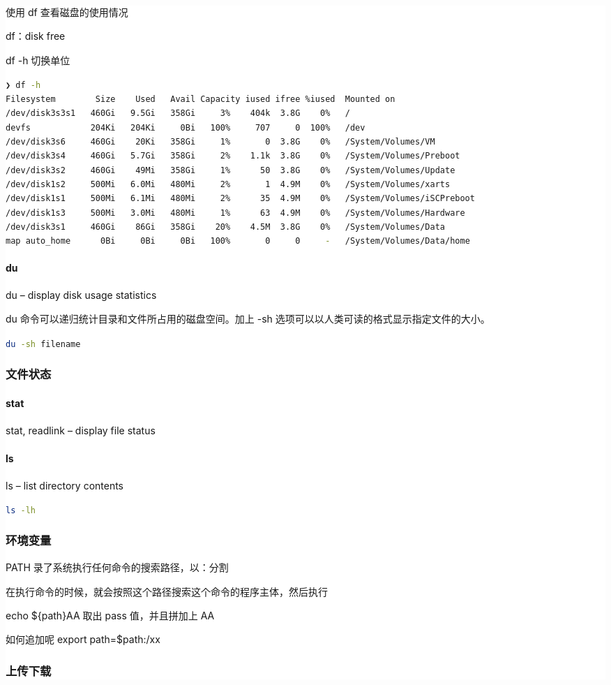 使用 df 查看磁盘的使用情况

df：disk free

df -h 切换单位

```bash
❯ df -h
Filesystem        Size    Used   Avail Capacity iused ifree %iused  Mounted on
/dev/disk3s3s1   460Gi   9.5Gi   358Gi     3%    404k  3.8G    0%   /
devfs            204Ki   204Ki     0Bi   100%     707     0  100%   /dev
/dev/disk3s6     460Gi    20Ki   358Gi     1%       0  3.8G    0%   /System/Volumes/VM
/dev/disk3s4     460Gi   5.7Gi   358Gi     2%    1.1k  3.8G    0%   /System/Volumes/Preboot
/dev/disk3s2     460Gi    49Mi   358Gi     1%      50  3.8G    0%   /System/Volumes/Update
/dev/disk1s2     500Mi   6.0Mi   480Mi     2%       1  4.9M    0%   /System/Volumes/xarts
/dev/disk1s1     500Mi   6.1Mi   480Mi     2%      35  4.9M    0%   /System/Volumes/iSCPreboot
/dev/disk1s3     500Mi   3.0Mi   480Mi     1%      63  4.9M    0%   /System/Volumes/Hardware
/dev/disk3s1     460Gi    86Gi   358Gi    20%    4.5M  3.8G    0%   /System/Volumes/Data
map auto_home      0Bi     0Bi     0Bi   100%       0     0     -   /System/Volumes/Data/home

```

#### du

du – display disk usage statistics

du 命令可以递归统计目录和文件所占用的磁盘空间。加上 -sh 选项可以以人类可读的格式显示指定文件的大小。

```bash
du -sh filename
```

### 文件状态

#### stat

stat, readlink – display file status

#### ls

ls – list directory contents

```bash
ls -lh
```

### 环境变量

PATH 录了系统执行任何命令的搜索路径，以：分割

在执行命令的时候，就会按照这个路径搜索这个命令的程序主体，然后执行

echo ${path}AA 取出 pass 值，并且拼加上 AA

如何追加呢 export path=$path:/xx

### 上传下载
